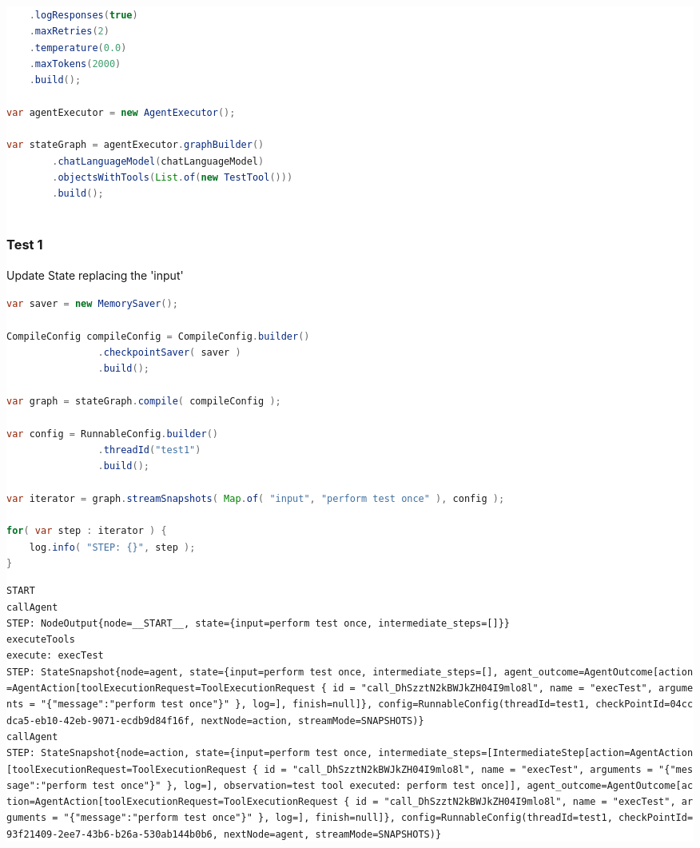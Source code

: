 ```java
    .logResponses(true)
    .maxRetries(2)
    .temperature(0.0)
    .maxTokens(2000)
    .build();

var agentExecutor = new AgentExecutor();

var stateGraph = agentExecutor.graphBuilder()
        .chatLanguageModel(chatLanguageModel)
        .objectsWithTools(List.of(new TestTool()))
        .build();



```

### Test 1 
Update State replacing the 'input'


```java
var saver = new MemorySaver();

CompileConfig compileConfig = CompileConfig.builder()
                .checkpointSaver( saver )
                .build();

var graph = stateGraph.compile( compileConfig );

var config = RunnableConfig.builder()
                .threadId("test1")
                .build();    
                
var iterator = graph.streamSnapshots( Map.of( "input", "perform test once" ), config );  

for( var step : iterator ) {
    log.info( "STEP: {}", step );
}


```

    START 
    callAgent 
    STEP: NodeOutput{node=__START__, state={input=perform test once, intermediate_steps=[]}} 
    executeTools 
    execute: execTest 
    STEP: StateSnapshot{node=agent, state={input=perform test once, intermediate_steps=[], agent_outcome=AgentOutcome[action=AgentAction[toolExecutionRequest=ToolExecutionRequest { id = "call_DhSzztN2kBWJkZH04I9mlo8l", name = "execTest", arguments = "{"message":"perform test once"}" }, log=], finish=null]}, config=RunnableConfig(threadId=test1, checkPointId=04ccdca5-eb10-42eb-9071-ecdb9d84f16f, nextNode=action, streamMode=SNAPSHOTS)} 
    callAgent 
    STEP: StateSnapshot{node=action, state={input=perform test once, intermediate_steps=[IntermediateStep[action=AgentAction[toolExecutionRequest=ToolExecutionRequest { id = "call_DhSzztN2kBWJkZH04I9mlo8l", name = "execTest", arguments = "{"message":"perform test once"}" }, log=], observation=test tool executed: perform test once]], agent_outcome=AgentOutcome[action=AgentAction[toolExecutionRequest=ToolExecutionRequest { id = "call_DhSzztN2kBWJkZH04I9mlo8l", name = "execTest", arguments = "{"message":"perform test once"}" }, log=], finish=null]}, config=RunnableConfig(threadId=test1, checkPointId=93f21409-2ee7-43b6-b26a-530ab144b0b6, nextNode=agent, streamMode=SNAPSHOTS)} 